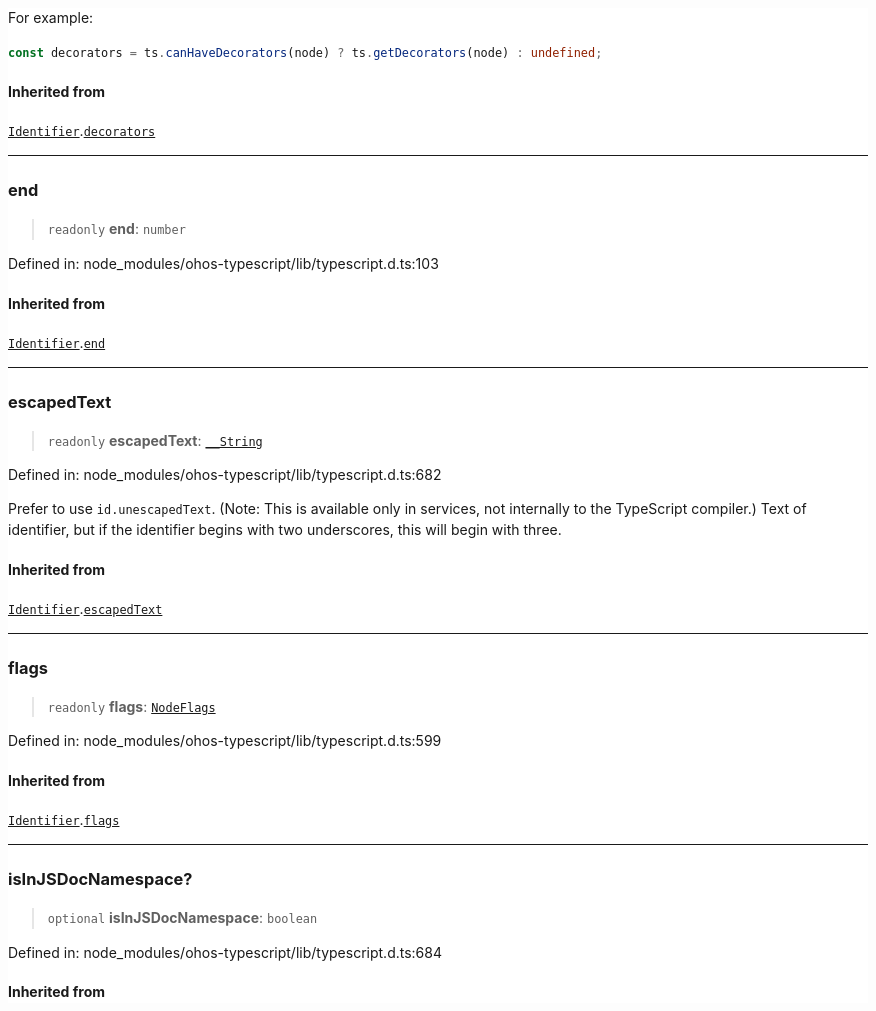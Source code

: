 For example:
```ts
const decorators = ts.canHaveDecorators(node) ? ts.getDecorators(node) : undefined;
```

#### Inherited from

[`Identifier`](Identifier.md).[`decorators`](Identifier.md#decorators)

***

### end

> `readonly` **end**: `number`

Defined in: node\_modules/ohos-typescript/lib/typescript.d.ts:103

#### Inherited from

[`Identifier`](Identifier.md).[`end`](Identifier.md#end)

***

### escapedText

> `readonly` **escapedText**: [`__String`](../type-aliases/String.md)

Defined in: node\_modules/ohos-typescript/lib/typescript.d.ts:682

Prefer to use `id.unescapedText`. (Note: This is available only in services, not internally to the TypeScript compiler.)
Text of identifier, but if the identifier begins with two underscores, this will begin with three.

#### Inherited from

[`Identifier`](Identifier.md).[`escapedText`](Identifier.md#escapedtext)

***

### flags

> `readonly` **flags**: [`NodeFlags`](../enumerations/NodeFlags.md)

Defined in: node\_modules/ohos-typescript/lib/typescript.d.ts:599

#### Inherited from

[`Identifier`](Identifier.md).[`flags`](Identifier.md#flags)

***

### isInJSDocNamespace?

> `optional` **isInJSDocNamespace**: `boolean`

Defined in: node\_modules/ohos-typescript/lib/typescript.d.ts:684

#### Inherited from
